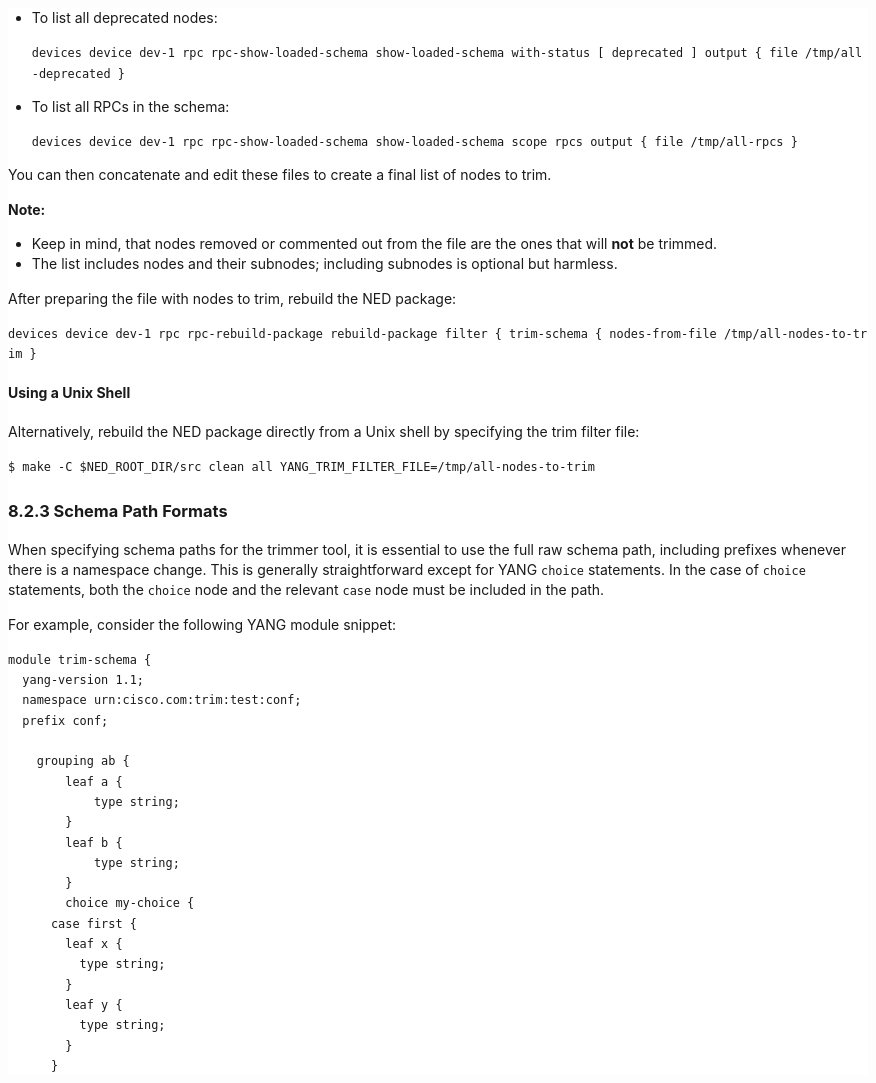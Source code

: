- To list all deprecated nodes:

  ```
  devices device dev-1 rpc rpc-show-loaded-schema show-loaded-schema with-status [ deprecated ] output { file /tmp/all-deprecated }
  ```

- To list all RPCs in the schema:

  ```
  devices device dev-1 rpc rpc-show-loaded-schema show-loaded-schema scope rpcs output { file /tmp/all-rpcs }
  ```

You can then concatenate and edit these files to create a final list of nodes to trim.

**Note:**

- Keep in mind, that nodes removed or commented out from the file are the ones that will **not** be trimmed.
- The list includes nodes and their subnodes; including subnodes is optional but harmless.

After preparing the file with nodes to trim, rebuild the NED package:

```
devices device dev-1 rpc rpc-rebuild-package rebuild-package filter { trim-schema { nodes-from-file /tmp/all-nodes-to-trim }
```



#### Using a Unix Shell

Alternatively, rebuild the NED package directly from a Unix shell by specifying the trim filter file:

```
$ make -C $NED_ROOT_DIR/src clean all YANG_TRIM_FILTER_FILE=/tmp/all-nodes-to-trim
```



### 8.2.3 Schema Path Formats

When specifying schema paths for the trimmer tool, it is essential to use the full raw schema path, including prefixes whenever there is a namespace change. This is generally straightforward except for YANG `choice` statements. In the case of `choice` statements, both the `choice` node and the relevant `case` node must be included in the path.

For example, consider the following YANG module snippet:

```
module trim-schema {
  yang-version 1.1;
  namespace urn:cisco.com:trim:test:conf;
  prefix conf;

	grouping ab {
		leaf a {
			type string;
		}
		leaf b {
			type string;
		}
		choice my-choice {
      case first {
        leaf x {
          type string;
        }
        leaf y {
          type string;
        }
      }
```